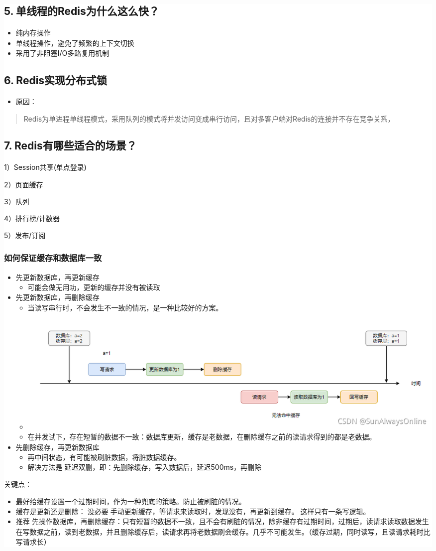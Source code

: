 ## 5. 单线程的Redis为什么这么快？
- 纯内存操作
- 单线程操作，避免了频繁的上下文切换
- 采用了非阻塞I/O多路复用机制

## 6. Redis实现分布式锁
- 原因：
> Redis为单进程单线程模式，采用队列的模式将并发访问变成串行访问，且对多客户端对Redis的连接并不存在竞争关系，


## 7. Redis有哪些适合的场景？

1）Session共享(单点登录)

2）页面缓存

3）队列

4）排行榜/计数器

5）发布/订阅




### 如何保证缓存和数据库一致 

- 先更新数据库，再更新缓存
  - 可能会做无用功，更新的缓存并没有被读取
- 先更新数据库，再删除缓存
  - 当读写串行时，不会发生不一致的情况，是一种比较好的方案。
  - ![串行](images/redis_cache_1.png)
  - 在并发试下，存在短暂的数据不一致：数据库更新，缓存是老数据，在删除缓存之前的读请求得到的都是老数据。
- 先删除缓存，再更新数据库
  - 再中间状态，有可能被刷脏数据，将脏数据缓存。
  - 解决方法是 延迟双删，即：先删除缓存，写入数据后，延迟500ms，再删除


关键点：
  - 最好给缓存设置一个过期时间，作为一种兜底的策略。防止被刷脏的情况。
  -  缓存是更新还是删除： 没必要 手动更新缓存，等请求来读取时，发现没有，再更新到缓存。 这样只有一条写逻辑。
  -  推荐 先操作数据库，再删除缓存：只有短暂的数据不一致，且不会有刷脏的情况，除非缓存有过期时间，过期后，读请求读取数据发生在写数据之前，读到老数据，并且删除缓存后，读请求再将老数据刷会缓存。几乎不可能发生。（缓存过期，同时读写，且读请求耗时比写请求长）
